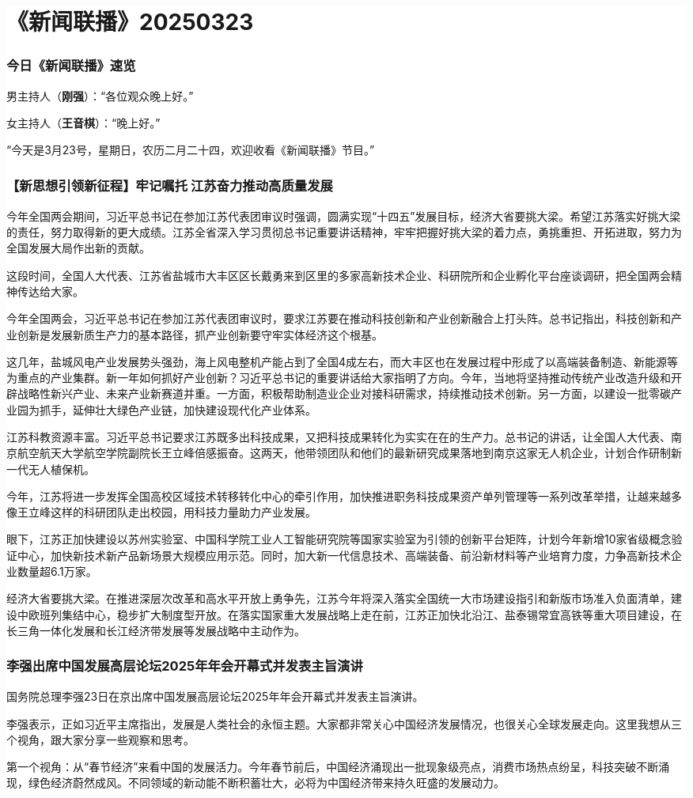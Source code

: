 # 《新闻联播》20250323


### 今日《新闻联播》速览

<iframe
    width="100%"
    height="450"
    src="https://content-static.cctvnews.cctv.com/snow-book/index.html?item_id=9585640810108462934&track_id=1217CEB2-B7C2-4CAA-8B1D-F58C771A430F_775978840691"
></iframe>

男主持人（**刚强**）：“各位观众晚上好。”

女主持人（**王音棋**）：“晚上好。”

“今天是3月23号，星期日，农历二月二十四，欢迎收看《新闻联播》节目。”

### 【新思想引领新征程】牢记嘱托 江苏奋力推动高质量发展

今年全国两会期间，习近平总书记在参加江苏代表团审议时强调，圆满实现“十四五”发展目标，经济大省要挑大梁。希望江苏落实好挑大梁的责任，努力取得新的更大成绩。江苏全省深入学习贯彻总书记重要讲话精神，牢牢把握好挑大梁的着力点，勇挑重担、开拓进取，努力为全国发展大局作出新的贡献。

这段时间，全国人大代表、江苏省盐城市大丰区区长戴勇来到区里的多家高新技术企业、科研院所和企业孵化平台座谈调研，把全国两会精神传达给大家。

今年全国两会，习近平总书记在参加江苏代表团审议时，要求江苏要在推动科技创新和产业创新融合上打头阵。总书记指出，科技创新和产业创新是发展新质生产力的基本路径，抓产业创新要守牢实体经济这个根基。

这几年，盐城风电产业发展势头强劲，海上风电整机产能占到了全国4成左右，而大丰区也在发展过程中形成了以高端装备制造、新能源等为重点的产业集群。新一年如何抓好产业创新？习近平总书记的重要讲话给大家指明了方向。今年，当地将坚持推动传统产业改造升级和开辟战略性新兴产业、未来产业新赛道并重。一方面，积极帮助制造业企业对接科研需求，持续推动技术创新。另一方面，以建设一批零碳产业园为抓手，延伸壮大绿色产业链，加快建设现代化产业体系。

江苏科教资源丰富。习近平总书记要求江苏既多出科技成果，又把科技成果转化为实实在在的生产力。总书记的讲话，让全国人大代表、南京航空航天大学航空学院副院长王立峰倍感振奋。这两天，他带领团队和他们的最新研究成果落地到南京这家无人机企业，计划合作研制新一代无人植保机。

今年，江苏将进一步发挥全国高校区域技术转移转化中心的牵引作用，加快推进职务科技成果资产单列管理等一系列改革举措，让越来越多像王立峰这样的科研团队走出校园，用科技力量助力产业发展。

眼下，江苏正加快建设以苏州实验室、中国科学院工业人工智能研究院等国家实验室为引领的创新平台矩阵，计划今年新增10家省级概念验证中心，加快新技术新产品新场景大规模应用示范。同时，加大新一代信息技术、高端装备、前沿新材料等产业培育力度，力争高新技术企业数量超6.1万家。

经济大省要挑大梁。在推进深层次改革和高水平开放上勇争先，江苏今年将深入落实全国统一大市场建设指引和新版市场准入负面清单，建设中欧班列集结中心，稳步扩大制度型开放。在落实国家重大发展战略上走在前，江苏正加快北沿江、盐泰锡常宜高铁等重大项目建设，在长三角一体化发展和长江经济带发展等发展战略中主动作为。

<iframe
    width="100%"
    height="450"
    src="https://content-static.cctvnews.cctv.com/snow-book/video.html?item_id=4269978962658897166&track_id=72D0C2B7-5936-418C-B5B8-50C54532D551_775922551189"
></iframe>

### 李强出席中国发展高层论坛2025年年会开幕式并发表主旨演讲

国务院总理李强23日在京出席中国发展高层论坛2025年年会开幕式并发表主旨演讲。

李强表示，正如习近平主席指出，发展是人类社会的永恒主题。大家都非常关心中国经济发展情况，也很关心全球发展走向。这里我想从三个视角，跟大家分享一些观察和思考。

第一个视角：从“春节经济”来看中国的发展活力。今年春节前后，中国经济涌现出一批现象级亮点，消费市场热点纷呈，科技突破不断涌现，绿色经济蔚然成风。不同领域的新动能不断积蓄壮大，必将为中国经济带来持久旺盛的发展动力。
